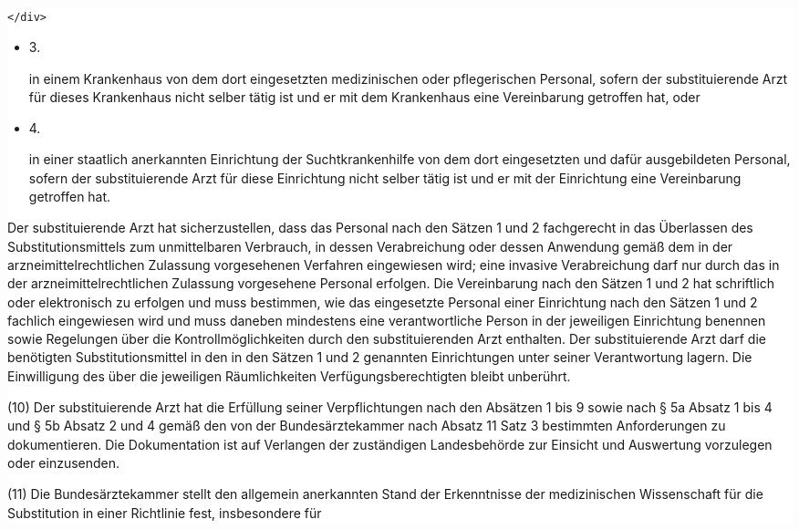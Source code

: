     </div>

  - 3\.
    
    <div style="">
    
    in einem Krankenhaus von dem dort eingesetzten medizinischen oder
    pflegerischen Personal, sofern der substituierende Arzt für dieses
    Krankenhaus nicht selber tätig ist und er mit dem Krankenhaus eine
    Vereinbarung getroffen hat, oder
    
    </div>

  - 4\.
    
    <div style="">
    
    in einer staatlich anerkannten Einrichtung der Suchtkrankenhilfe von
    dem dort eingesetzten und dafür ausgebildeten Personal, sofern der
    substituierende Arzt für diese Einrichtung nicht selber tätig ist
    und er mit der Einrichtung eine Vereinbarung getroffen hat.
    
    </div>

Der substituierende Arzt hat sicherzustellen, dass das Personal nach den
Sätzen 1 und 2 fachgerecht in das Überlassen des Substitutionsmittels
zum unmittelbaren Verbrauch, in dessen Verabreichung oder dessen
Anwendung gemäß dem in der arzneimittelrechtlichen Zulassung
vorgesehenen Verfahren eingewiesen wird; eine invasive Verabreichung
darf nur durch das in der arzneimittelrechtlichen Zulassung vorgesehene
Personal erfolgen. Die Vereinbarung nach den Sätzen 1 und 2 hat
schriftlich oder elektronisch zu erfolgen und muss bestimmen, wie das
eingesetzte Personal einer Einrichtung nach den Sätzen 1 und 2 fachlich
eingewiesen wird und muss daneben mindestens eine verantwortliche Person
in der jeweiligen Einrichtung benennen sowie Regelungen über die
Kontrollmöglichkeiten durch den substituierenden Arzt enthalten. Der
substituierende Arzt darf die benötigten Substitutionsmittel in den in
den Sätzen 1 und 2 genannten Einrichtungen unter seiner Verantwortung
lagern. Die Einwilligung des über die jeweiligen Räumlichkeiten
Verfügungsberechtigten bleibt unberührt.

</div>

<div class="jurAbsatz">

(10) Der substituierende Arzt hat die Erfüllung seiner Verpflichtungen
nach den Absätzen 1 bis 9 sowie nach § 5a Absatz 1 bis 4 und § 5b Absatz
2 und 4 gemäß den von der Bundesärztekammer nach Absatz 11 Satz 3
bestimmten Anforderungen zu dokumentieren. Die Dokumentation ist auf
Verlangen der zuständigen Landesbehörde zur Einsicht und Auswertung
vorzulegen oder einzusenden.

</div>

<div class="jurAbsatz">

(11) Die Bundesärztekammer stellt den allgemein anerkannten Stand der
Erkenntnisse der medizinischen Wissenschaft für die Substitution in
einer Richtlinie fest, insbesondere für
